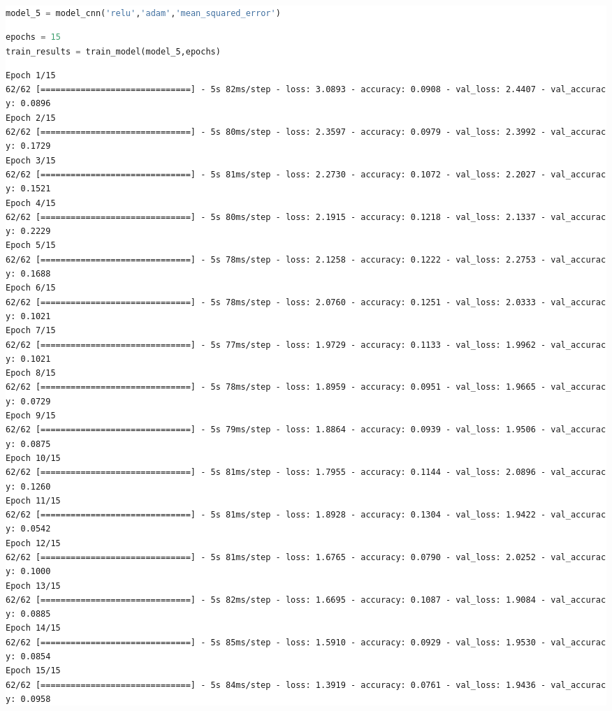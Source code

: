 
```python
model_5 = model_cnn('relu','adam','mean_squared_error')
```


```python
epochs = 15
train_results = train_model(model_5,epochs)
```

    Epoch 1/15
    62/62 [==============================] - 5s 82ms/step - loss: 3.0893 - accuracy: 0.0908 - val_loss: 2.4407 - val_accuracy: 0.0896
    Epoch 2/15
    62/62 [==============================] - 5s 80ms/step - loss: 2.3597 - accuracy: 0.0979 - val_loss: 2.3992 - val_accuracy: 0.1729
    Epoch 3/15
    62/62 [==============================] - 5s 81ms/step - loss: 2.2730 - accuracy: 0.1072 - val_loss: 2.2027 - val_accuracy: 0.1521
    Epoch 4/15
    62/62 [==============================] - 5s 80ms/step - loss: 2.1915 - accuracy: 0.1218 - val_loss: 2.1337 - val_accuracy: 0.2229
    Epoch 5/15
    62/62 [==============================] - 5s 78ms/step - loss: 2.1258 - accuracy: 0.1222 - val_loss: 2.2753 - val_accuracy: 0.1688
    Epoch 6/15
    62/62 [==============================] - 5s 78ms/step - loss: 2.0760 - accuracy: 0.1251 - val_loss: 2.0333 - val_accuracy: 0.1021
    Epoch 7/15
    62/62 [==============================] - 5s 77ms/step - loss: 1.9729 - accuracy: 0.1133 - val_loss: 1.9962 - val_accuracy: 0.1021
    Epoch 8/15
    62/62 [==============================] - 5s 78ms/step - loss: 1.8959 - accuracy: 0.0951 - val_loss: 1.9665 - val_accuracy: 0.0729
    Epoch 9/15
    62/62 [==============================] - 5s 79ms/step - loss: 1.8864 - accuracy: 0.0939 - val_loss: 1.9506 - val_accuracy: 0.0875
    Epoch 10/15
    62/62 [==============================] - 5s 81ms/step - loss: 1.7955 - accuracy: 0.1144 - val_loss: 2.0896 - val_accuracy: 0.1260
    Epoch 11/15
    62/62 [==============================] - 5s 81ms/step - loss: 1.8928 - accuracy: 0.1304 - val_loss: 1.9422 - val_accuracy: 0.0542
    Epoch 12/15
    62/62 [==============================] - 5s 81ms/step - loss: 1.6765 - accuracy: 0.0790 - val_loss: 2.0252 - val_accuracy: 0.1000
    Epoch 13/15
    62/62 [==============================] - 5s 82ms/step - loss: 1.6695 - accuracy: 0.1087 - val_loss: 1.9084 - val_accuracy: 0.0885
    Epoch 14/15
    62/62 [==============================] - 5s 85ms/step - loss: 1.5910 - accuracy: 0.0929 - val_loss: 1.9530 - val_accuracy: 0.0854
    Epoch 15/15
    62/62 [==============================] - 5s 84ms/step - loss: 1.3919 - accuracy: 0.0761 - val_loss: 1.9436 - val_accuracy: 0.0958
